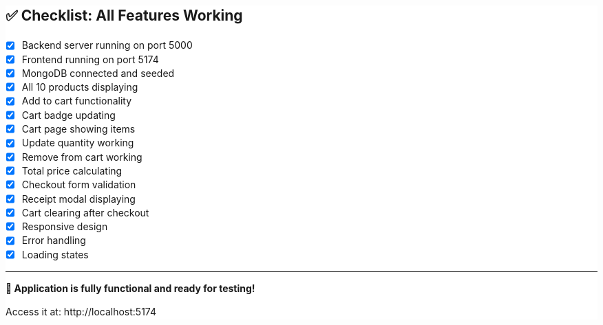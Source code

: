 
## ✅ Checklist: All Features Working

- [x] Backend server running on port 5000
- [x] Frontend running on port 5174
- [x] MongoDB connected and seeded
- [x] All 10 products displaying
- [x] Add to cart functionality
- [x] Cart badge updating
- [x] Cart page showing items
- [x] Update quantity working
- [x] Remove from cart working
- [x] Total price calculating
- [x] Checkout form validation
- [x] Receipt modal displaying
- [x] Cart clearing after checkout
- [x] Responsive design
- [x] Error handling
- [x] Loading states

---

**🎉 Application is fully functional and ready for testing!**

Access it at: http://localhost:5174
